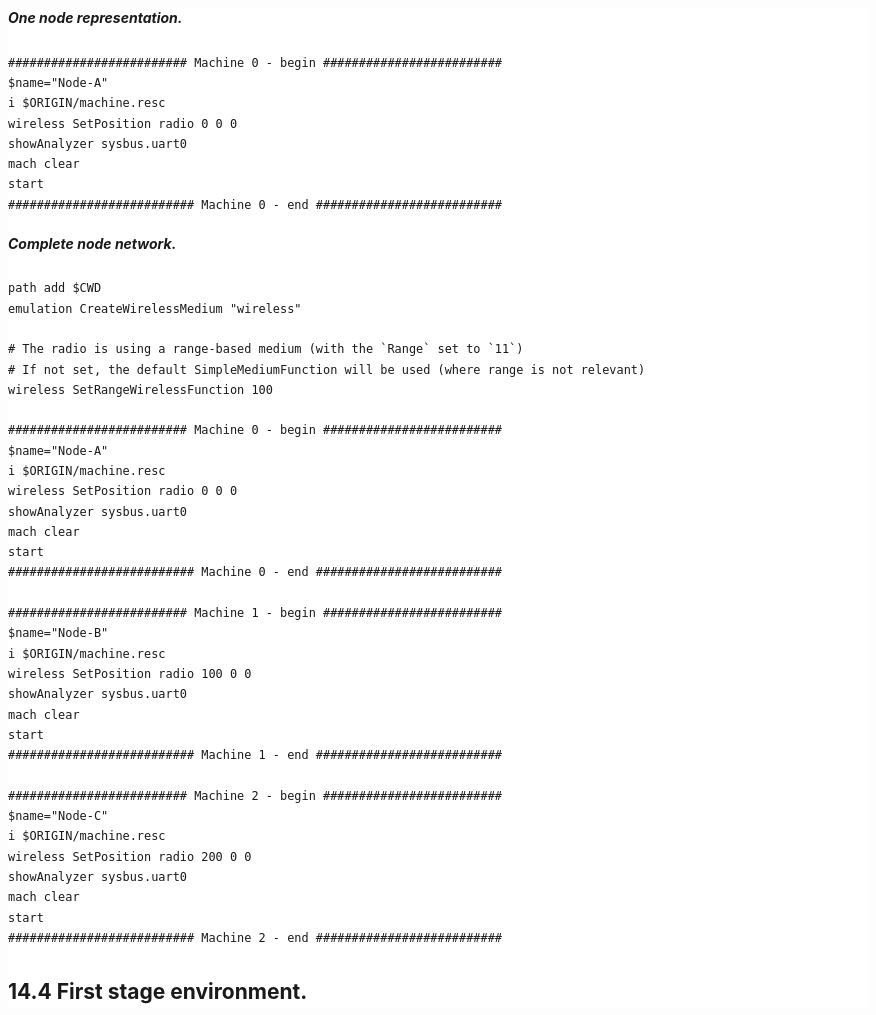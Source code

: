 ##### One node representation.
```
######################### Machine 0 - begin #########################
$name="Node-A"
i $ORIGIN/machine.resc
wireless SetPosition radio 0 0 0
showAnalyzer sysbus.uart0
mach clear
start
########################## Machine 0 - end ##########################
```

##### Complete node network.
```
path add $CWD
emulation CreateWirelessMedium "wireless"

# The radio is using a range-based medium (with the `Range` set to `11`)
# If not set, the default SimpleMediumFunction will be used (where range is not relevant)
wireless SetRangeWirelessFunction 100

######################### Machine 0 - begin #########################
$name="Node-A"
i $ORIGIN/machine.resc
wireless SetPosition radio 0 0 0
showAnalyzer sysbus.uart0
mach clear
start
########################## Machine 0 - end ##########################

######################### Machine 1 - begin #########################
$name="Node-B"
i $ORIGIN/machine.resc
wireless SetPosition radio 100 0 0
showAnalyzer sysbus.uart0
mach clear
start
########################## Machine 1 - end ##########################

######################### Machine 2 - begin #########################
$name="Node-C"
i $ORIGIN/machine.resc
wireless SetPosition radio 200 0 0
showAnalyzer sysbus.uart0
mach clear
start
########################## Machine 2 - end ##########################

```

## 14.4 First stage environment.
